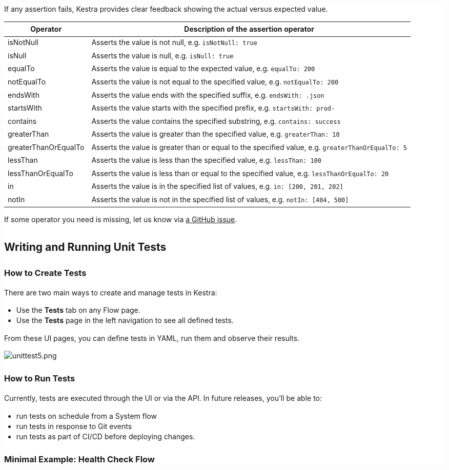If any assertion fails, Kestra provides clear feedback showing the actual versus expected value.

| **Operator**         | **Description of the assertion operator**                                                         |
| -------------------- | ------------------------------------------------------------------------------------------------- |
| isNotNull            | Asserts the value is not null, e.g. `isNotNull: true`                                             |
| isNull               | Asserts the value is null, e.g. `isNull: true`                                                    |
| equalTo              | Asserts the value is equal to the expected value, e.g. `equalTo: 200`                             |
| notEqualTo           | Asserts the value is not equal to the specified value, e.g. `notEqualTo: 200`                     |
| endsWith             | Asserts the value ends with the specified suffix, e.g. `endsWith: .json`                          |
| startsWith           | Asserts the value starts with the specified prefix, e.g. `startsWith: prod-`                      |
| contains             | Asserts the value contains the specified substring, e.g. `contains: success`                      |
| greaterThan          | Asserts the value is greater than the specified value, e.g. `greaterThan: 10`                     |
| greaterThanOrEqualTo | Asserts the value is greater than or equal to the specified value, e.g. `greaterThanOrEqualTo: 5` |
| lessThan             | Asserts the value is less than the specified value, e.g. `lessThan: 100`                          |
| lessThanOrEqualTo    | Asserts the value is less than or equal to the specified value, e.g. `lessThanOrEqualTo: 20`      |
| in                   | Asserts the value is in the specified list of values, e.g. `in: [200, 201, 202]`                  |
| notIn                | Asserts the value is not in the specified list of values, e.g. `notIn: [404, 500]`                |


If some operator you need is missing, let us know via [a GitHub issue](https://github.com/kestra-io/kestra/issues/new?template=feature.yml).

## Writing and Running Unit Tests

### How to Create Tests

There are two main ways to create and manage tests in Kestra:

- Use the **Tests** tab on any Flow page.
- Use the **Tests** page in the left navigation to see all defined tests.

From these UI pages, you can define tests in YAML, run them and observe their results.

![unittest5.png](@assets/blogs/introducing_unittests/unittest5.png)

### How to Run Tests

Currently, tests are executed through the UI or via the API. In future releases, you’ll be able to:

- run tests on schedule from a System flow
- run tests in response to Git events
- run tests as part of CI/CD before deploying changes.

### Minimal Example: Health Check Flow
